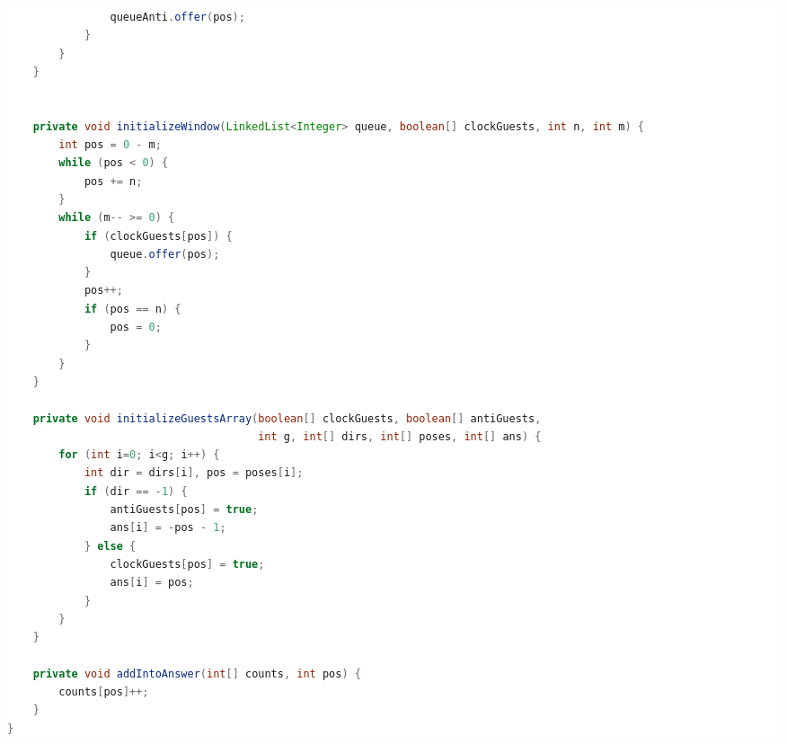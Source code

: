 ```Java
                queueAnti.offer(pos);
            }
        }
    }


    private void initializeWindow(LinkedList<Integer> queue, boolean[] clockGuests, int n, int m) {
        int pos = 0 - m;
        while (pos < 0) {
            pos += n;
        }
        while (m-- >= 0) {
            if (clockGuests[pos]) {
                queue.offer(pos);
            }
            pos++;
            if (pos == n) {
                pos = 0;
            }
        }
    }

    private void initializeGuestsArray(boolean[] clockGuests, boolean[] antiGuests,
                                       int g, int[] dirs, int[] poses, int[] ans) {
        for (int i=0; i<g; i++) {
            int dir = dirs[i], pos = poses[i];
            if (dir == -1) {
                antiGuests[pos] = true;
                ans[i] = -pos - 1;
            } else {
                clockGuests[pos] = true;
                ans[i] = pos;
            }
        }
    }

    private void addIntoAnswer(int[] counts, int pos) {
        counts[pos]++;
    }
}
```